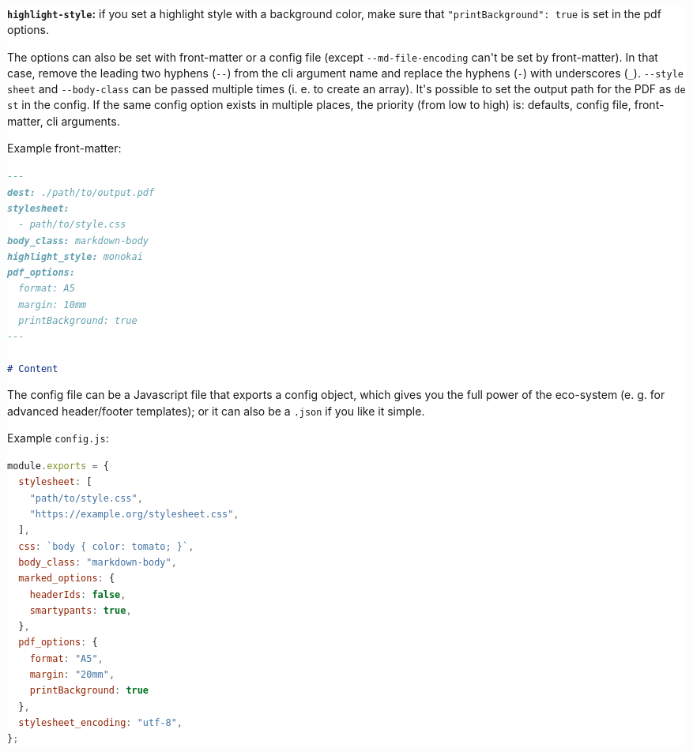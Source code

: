 **`highlight-style`:** if you set a highlight style with a background color, make sure that `"printBackground": true` is set in the pdf options.

The options can also be set with front-matter or a config file (except `--md-file-encoding` can't be set by front-matter). In that case, remove the leading two hyphens (`--`) from the cli argument name and replace the hyphens (`-`) with underscores (`_`). `--stylesheet` and `--body-class` can be passed multiple times (i. e. to create an array). It's possible to set the output path for the PDF as `dest` in the config. If the same config option exists in multiple places, the priority (from low to high) is: defaults, config file, front-matter, cli arguments.

Example front-matter:

```markdown
---
dest: ./path/to/output.pdf
stylesheet:
  - path/to/style.css
body_class: markdown-body
highlight_style: monokai
pdf_options:
  format: A5
  margin: 10mm
  printBackground: true
---

# Content
```

The config file can be a Javascript file that exports a config object, which gives you the full power of the eco-system (e. g. for advanced header/footer templates); or it can also be a `.json` if you like it simple.

Example `config.js`:

```js
module.exports = {
  stylesheet: [
    "path/to/style.css",
    "https://example.org/stylesheet.css",
  ],
  css: `body { color: tomato; }`,
  body_class: "markdown-body",
  marked_options: {
    headerIds: false,
    smartypants: true,
  },
  pdf_options: {
    format: "A5",
    margin: "20mm",
    printBackground: true
  },
  stylesheet_encoding: "utf-8",
};
```
